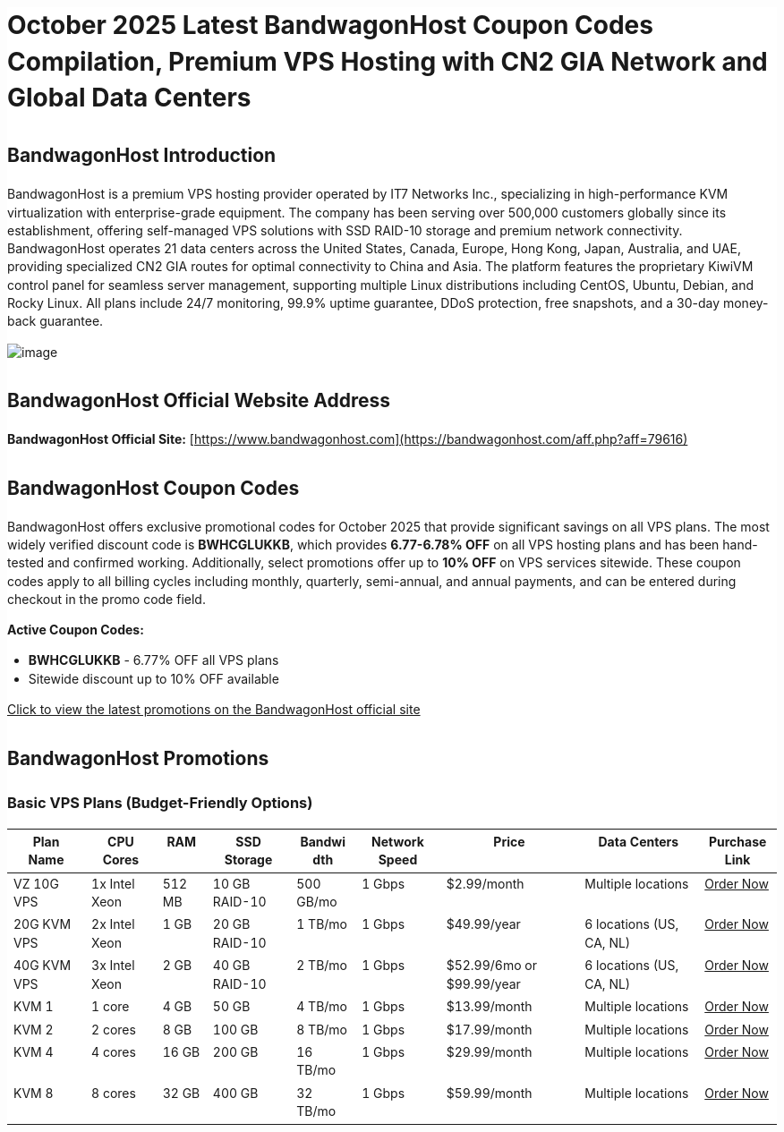 # October 2025 Latest BandwagonHost Coupon Codes Compilation, Premium VPS Hosting with CN2 GIA Network and Global Data Centers

## BandwagonHost Introduction

BandwagonHost is a premium VPS hosting provider operated by IT7 Networks Inc., specializing in high-performance KVM virtualization with enterprise-grade equipment. The company has been serving over 500,000 customers globally since its establishment, offering self-managed VPS solutions with SSD RAID-10 storage and premium network connectivity. BandwagonHost operates 21 data centers across the United States, Canada, Europe, Hong Kong, Japan, Australia, and UAE, providing specialized CN2 GIA routes for optimal connectivity to China and Asia. The platform features the proprietary KiwiVM control panel for seamless server management, supporting multiple Linux distributions including CentOS, Ubuntu, Debian, and Rocky Linux. All plans include 24/7 monitoring, 99.9% uptime guarantee, DDoS protection, free snapshots, and a 30-day money-back guarantee.

<img width="2675" height="1420" alt="image" src="https://github.com/user-attachments/assets/332c29ec-8f73-42a9-a630-f57c7cad47fc" />

## BandwagonHost Official Website Address

**BandwagonHost Official Site:** [https://www.bandwagonhost.com](https://bandwagonhost.com/aff.php?aff=79616)

## BandwagonHost Coupon Codes

BandwagonHost offers exclusive promotional codes for October 2025 that provide significant savings on all VPS plans. The most widely verified discount code is **BWHCGLUKKB**, which provides **6.77-6.78% OFF** on all VPS hosting plans and has been hand-tested and confirmed working. Additionally, select promotions offer up to **10% OFF** on VPS services sitewide. These coupon codes apply to all billing cycles including monthly, quarterly, semi-annual, and annual payments, and can be entered during checkout in the promo code field.

**Active Coupon Codes:**
- **BWHCGLUKKB** - 6.77% OFF all VPS plans
- Sitewide discount up to 10% OFF available

[Click to view the latest promotions on the BandwagonHost official site](https://bandwagonhost.com/aff.php?aff=79616)

## BandwagonHost Promotions

### Basic VPS Plans (Budget-Friendly Options)

| Plan Name | CPU Cores | RAM | SSD Storage | Bandwidth | Network Speed | Price | Data Centers | Purchase Link |
|-----------|-----------|-----|-------------|-----------|---------------|-------|--------------|---------------|
| VZ 10G VPS | 1x Intel Xeon | 512 MB | 10 GB RAID-10 | 500 GB/mo | 1 Gbps | $2.99/month | Multiple locations | [Order Now](https://bandwagonhost.com/aff.php?aff=79616) |
| 20G KVM VPS | 2x Intel Xeon | 1 GB | 20 GB RAID-10 | 1 TB/mo | 1 Gbps | $49.99/year | 6 locations (US, CA, NL) | [Order Now](https://bandwagonhost.com/aff.php?aff=79616) |
| 40G KVM VPS | 3x Intel Xeon | 2 GB | 40 GB RAID-10 | 2 TB/mo | 1 Gbps | $52.99/6mo or $99.99/year | 6 locations (US, CA, NL) | [Order Now](https://bandwagonhost.com/aff.php?aff=79616) |
| KVM 1 | 1 core | 4 GB | 50 GB | 4 TB/mo | 1 Gbps | $13.99/month | Multiple locations | [Order Now](https://bandwagonhost.com/aff.php?aff=79616) |
| KVM 2 | 2 cores | 8 GB | 100 GB | 8 TB/mo | 1 Gbps | $17.99/month | Multiple locations | [Order Now](https://bandwagonhost.com/aff.php?aff=79616) |
| KVM 4 | 4 cores | 16 GB | 200 GB | 16 TB/mo | 1 Gbps | $29.99/month | Multiple locations | [Order Now](https://bandwagonhost.com/aff.php?aff=79616) |
| KVM 8 | 8 cores | 32 GB | 400 GB | 32 TB/mo | 1 Gbps | $59.99/month | Multiple locations | [Order Now](https://bandwagonhost.com/aff.php?aff=79616) |
